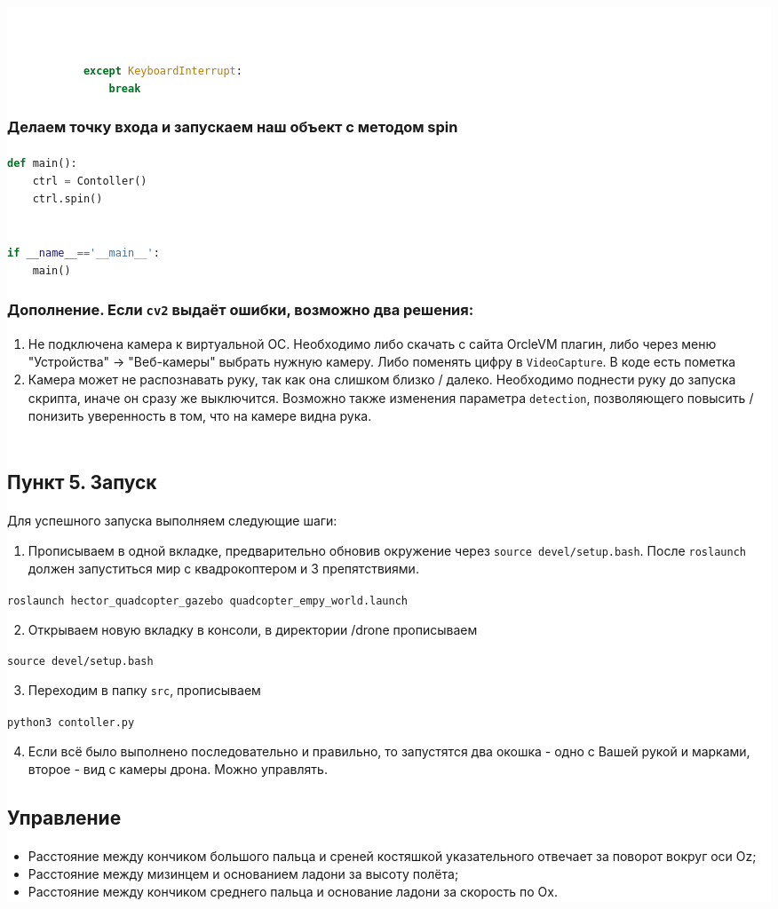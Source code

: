 ```python



            except KeyboardInterrupt:
                break
```

### Делаем точку входа и запускаем наш объект с методом spin
```python
def main():
    ctrl = Contoller()
    ctrl.spin()


if __name__=='__main__':
    main()
```

### Дополнение. Если `cv2` выдаёт ошибки, возможно два решения:
1. Не подключена камера к виртуальной ОС. Необходимо либо скачать с сайта OrcleVM плагин, либо через меню "Устройства" -> "Веб-камеры" выбрать нужную камеру. Либо поменять цифру в `VideoCapture`. В коде есть пометка
2. Камера может не распознавать руку, так как она слишком близко / далеко. Необходимо поднести руку до запуска скрипта, иначе он сразу же выключится. Возможно также изменения параметра `detection`, позволяющего повысить / понизить уверенность в том, что на камере видна рука.
<br></br>
## Пункт 5. Запуск
Для успешного запуска выполняем следующие шаги:
1. Прописываем в одной вкладке, предварительно обновив окружение через `source devel/setup.bash`. После `roslaunch` должен запуститься мир с квадрокоптером и 3 препятствиями.
```
roslaunch hector_quadcopter_gazebo quadcopter_empy_world.launch
```
2. Открываем новую вкладку в консоли, в директории /drone прописываем
```
source devel/setup.bash
```
3. Переходим в папку `src`, прописываем
```
python3 contoller.py
```
4. Если всё было выполнено последовательно и правильно, то запустятся два окошка - одно с Вашей рукой и марками, второе - вид с камеры дрона. Можно управлять.

## Управление
+ Расстояние между кончиком большого пальца и среней костяшкой указательного отвечает за поворот вокруг оси Oz;
+ Расстояние между мизинцем и основанием ладони за высоту полёта;
+ Расстояние между кончиком среднего пальца и основание ладони за скорость по Ох.
